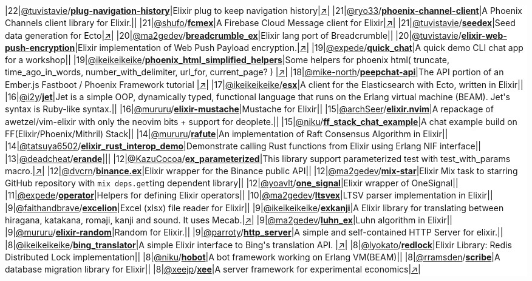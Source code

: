 |22|[@tuvistavie](https://github.com/tuvistavie)/[**plug-navigation-history**](https://github.com/tuvistavie/plug-navigation-history)|Elixir plug to keep navigation history|[:arrow_upper_right:](https://hex.pm/packages/navigation_history)|
|21|[@ryo33](https://github.com/ryo33)/[**phoenix-channel-client**](https://github.com/ryo33/phoenix-channel-client)|A Phoenix Channels client library for Elixir.||
|21|[@shufo](https://github.com/shufo)/[**fcmex**](https://github.com/shufo/fcmex)|A Firebase Cloud Message client for Elixir|[:arrow_upper_right:](https://hex.pm/packages/fcmex)|
|21|[@tuvistavie](https://github.com/tuvistavie)/[**seedex**](https://github.com/tuvistavie/seedex)|Seed data generation for Ecto|[:arrow_upper_right:](https://hex.pm/packages/seedex)|
|20|[@ma2gedev](https://github.com/ma2gedev)/[**breadcrumble_ex**](https://github.com/ma2gedev/breadcrumble_ex)|Elixir lang port of Breadcrumble||
|20|[@tuvistavie](https://github.com/tuvistavie)/[**elixir-web-push-encryption**](https://github.com/tuvistavie/elixir-web-push-encryption)|Elixir implementation of Web Push Payload encryption.|[:arrow_upper_right:](https://hex.pm/packages/web_push_encryption)|
|19|[@expede](https://github.com/expede)/[**quick_chat**](https://github.com/expede/quick_chat)|A quick demo CLI chat app for a workshop||
|19|[@ikeikeikeike](https://github.com/ikeikeikeike)/[**phoenix_html_simplified_helpers**](https://github.com/ikeikeikeike/phoenix_html_simplified_helpers)|Some helpers for phoenix html( truncate, time_ago_in_words, number_with_delimiter, url_for, current_page? ) |[:arrow_upper_right:](https://github.com/ikeikeikeike/phoenix_html_simplified_helpers)|
|18|[@mike-north](https://github.com/mike-north)/[**peepchat-api**](https://github.com/mike-north/peepchat-api)|The API portion of an Ember.js Fastboot / Phoenix Framework tutorial |[:arrow_upper_right:](https://medium.com/@mikenorth/building-a-performant-web-app-with-ember-fastboot-and-phoenix-part-1-fa1241654308)|
|17|[@ikeikeikeike](https://github.com/ikeikeikeike)/[**esx**](https://github.com/ikeikeikeike/esx)|A client for the Elasticsearch with Ecto, written in Elixir||
|16|[@i2y](https://github.com/i2y)/[**jet**](https://github.com/i2y/jet)|Jet is a simple OOP, dynamically typed, functional language that runs on the Erlang virtual machine (BEAM). Jet's syntax is Ruby-like syntax.||
|16|[@mururu](https://github.com/mururu)/[**elixir-mustache**](https://github.com/mururu/elixir-mustache)|Mustache for Elixir||
|15|[@archSeer](https://github.com/archSeer)/[**elixir.nvim**](https://github.com/archSeer/elixir.nvim)|A repackage of awetzel/vim-elixir with only the neovim bits + support for deoplete.||
|15|[@niku](https://github.com/niku)/[**ff_stack_chat_example**](https://github.com/niku/ff_stack_chat_example)|A chat example build on FF(Elixir/Phoenix/Mithril) Stack||
|14|[@mururu](https://github.com/mururu)/[**rafute**](https://github.com/mururu/rafute)|An implementation of Raft Consensus Algorithm in Elixir||
|14|[@tatsuya6502](https://github.com/tatsuya6502)/[**elixir_rust_interop_demo**](https://github.com/tatsuya6502/elixir_rust_interop_demo)|Demonstrate calling Rust functions from Elixir using Erlang NIF interface||
|13|[@deadcheat](https://github.com/deadcheat)/[**erande**](https://github.com/deadcheat/erande)|||
|12|[@KazuCocoa](https://github.com/KazuCocoa)/[**ex_parameterized**](https://github.com/KazuCocoa/ex_parameterized)|This library support parameterized test with test_with_params macro.|[:arrow_upper_right:](https://github.com/KazuCocoa/ex_parameterized)|
|12|[@dvcrn](https://github.com/dvcrn)/[**binance.ex**](https://github.com/dvcrn/binance.ex)|Elixir wrapper for the Binance public API||
|12|[@ma2gedev](https://github.com/ma2gedev)/[**mix-star**](https://github.com/ma2gedev/mix-star)|Elixir Mix task to starring GitHub repository with `mix deps.get`ting dependent library||
|12|[@yoavlt](https://github.com/yoavlt)/[**one_signal**](https://github.com/yoavlt/one_signal)|Elixir wrapper of OneSignal||
|11|[@expede](https://github.com/expede)/[**operator**](https://github.com/expede/operator)|Helpers for defining Elixir operators||
|10|[@ma2gedev](https://github.com/ma2gedev)/[**ltsvex**](https://github.com/ma2gedev/ltsvex)|LTSV parser implementation in Elixir||
|9|[@faithandbrave](https://github.com/faithandbrave)/[**excelion**](https://github.com/faithandbrave/excelion)|Excel (xlsx) file reader for Elixir||
|9|[@ikeikeikeike](https://github.com/ikeikeikeike)/[**exkanji**](https://github.com/ikeikeikeike/exkanji)|A Elixir library for translating between hiragana, katakana, romaji, kanji and sound. It uses Mecab.|[:arrow_upper_right:](https://github.com/ikeikeikeike/exkanji)|
|9|[@ma2gedev](https://github.com/ma2gedev)/[**luhn_ex**](https://github.com/ma2gedev/luhn_ex)|Luhn algorithm in Elixir||
|9|[@mururu](https://github.com/mururu)/[**elixir-random**](https://github.com/mururu/elixir-random)|Random for Elixir.||
|9|[@parroty](https://github.com/parroty)/[**http_server**](https://github.com/parroty/http_server)|A simple and self-contained HTTP Server for elixir.||
|8|[@ikeikeikeike](https://github.com/ikeikeikeike)/[**bing_translator**](https://github.com/ikeikeikeike/bing_translator)|A simple Elixir interface to Bing's translation API. |[:arrow_upper_right:](https://hex.pm/packages/bing_translator)|
|8|[@lyokato](https://github.com/lyokato)/[**redlock**](https://github.com/lyokato/redlock)|Elixir Library: Redis Distributed Lock implementation||
|8|[@niku](https://github.com/niku)/[**hobot**](https://github.com/niku/hobot)|A bot framework working on Erlang VM(BEAM)||
|8|[@rramsden](https://github.com/rramsden)/[**scribe**](https://github.com/rramsden/scribe)|A database migration library for Elixir||
|8|[@xeejp](https://github.com/xeejp)/[**xee**](https://github.com/xeejp/xee)|A server framework for experimental economics|[:arrow_upper_right:](https://xee.jp)|